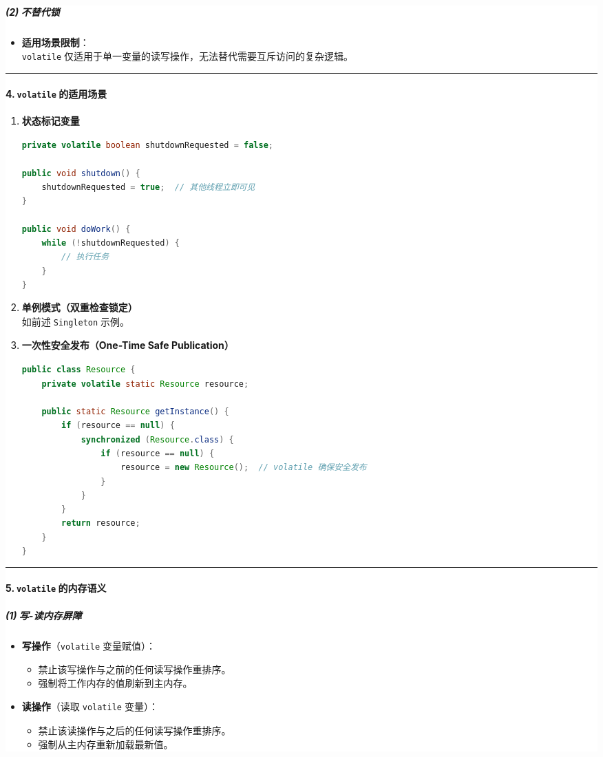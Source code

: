 ##### **(2) 不替代锁**
- **适用场景限制**：  
  `volatile` 仅适用于单一变量的读写操作，无法替代需要互斥访问的复杂逻辑。

---

#### **4. `volatile` 的适用场景**
1. **状态标记变量**  
   ```java
   private volatile boolean shutdownRequested = false;
   
   public void shutdown() {
       shutdownRequested = true;  // 其他线程立即可见
   }
   
   public void doWork() {
       while (!shutdownRequested) {
           // 执行任务
       }
   }
   ```

2. **单例模式（双重检查锁定）**  
   如前述 `Singleton` 示例。

3. **一次性安全发布（One-Time Safe Publication）**  
   ```java
   public class Resource {
       private volatile static Resource resource;
   
       public static Resource getInstance() {
           if (resource == null) {
               synchronized (Resource.class) {
                   if (resource == null) {
                       resource = new Resource();  // volatile 确保安全发布
                   }
               }
           }
           return resource;
       }
   }
   ```

---

#### **5. `volatile` 的内存语义**
##### **(1) 写-读内存屏障**
- **写操作**（`volatile` 变量赋值）：  
  - 禁止该写操作与之前的任何读写操作重排序。  
  - 强制将工作内存的值刷新到主内存。  

- **读操作**（读取 `volatile` 变量）：  
  - 禁止该读操作与之后的任何读写操作重排序。  
  - 强制从主内存重新加载最新值。
